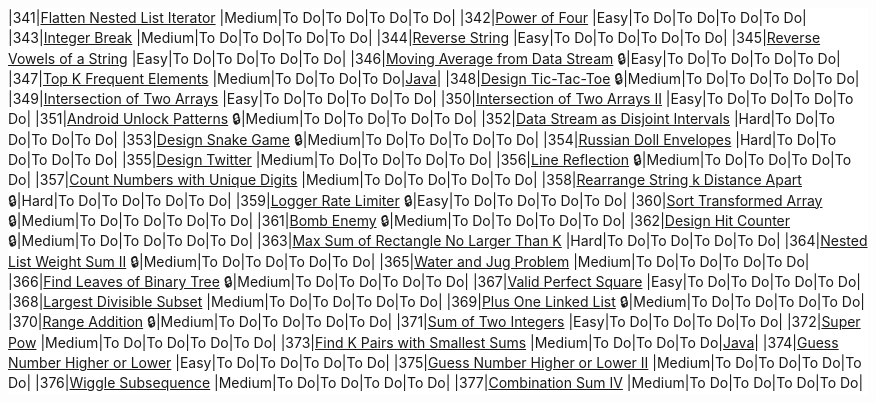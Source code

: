 |341|[Flatten Nested List Iterator](https://leetcode.com/problems/flatten-nested-list-iterator/description/) |Medium|To Do|To Do|To Do|To Do|
|342|[Power of Four](https://leetcode.com/problems/power-of-four/description/) |Easy|To Do|To Do|To Do|To Do|
|343|[Integer Break](https://leetcode.com/problems/integer-break/description/) |Medium|To Do|To Do|To Do|To Do|
|344|[Reverse String](https://leetcode.com/problems/reverse-string/description/) |Easy|To Do|To Do|To Do|To Do|
|345|[Reverse Vowels of a String](https://leetcode.com/problems/reverse-vowels-of-a-string/description/) |Easy|To Do|To Do|To Do|To Do|
|346|[Moving Average from Data Stream](https://leetcode.com/problems/moving-average-from-data-stream/description/) :lock:|Easy|To Do|To Do|To Do|To Do|
|347|[Top K Frequent Elements](https://leetcode.com/problems/top-k-frequent-elements/description/) |Medium|To Do|To Do|To Do|[Java](https://github.com/rexhbc/EveryDay-LeetCode/blob/master/leetcode-algorithms/347.%20Top%20K%20Frequent%20Elements/Solution.java)|
|348|[Design Tic-Tac-Toe](https://leetcode.com/problems/design-tic-tac-toe/description/) :lock:|Medium|To Do|To Do|To Do|To Do|
|349|[Intersection of Two Arrays](https://leetcode.com/problems/intersection-of-two-arrays/description/) |Easy|To Do|To Do|To Do|To Do|
|350|[Intersection of Two Arrays II](https://leetcode.com/problems/intersection-of-two-arrays-ii/description/) |Easy|To Do|To Do|To Do|To Do|
|351|[Android Unlock Patterns](https://leetcode.com/problems/android-unlock-patterns/description/) :lock:|Medium|To Do|To Do|To Do|To Do|
|352|[Data Stream as Disjoint Intervals](https://leetcode.com/problems/data-stream-as-disjoint-intervals/description/) |Hard|To Do|To Do|To Do|To Do|
|353|[Design Snake Game](https://leetcode.com/problems/design-snake-game/description/) :lock:|Medium|To Do|To Do|To Do|To Do|
|354|[Russian Doll Envelopes](https://leetcode.com/problems/russian-doll-envelopes/description/) |Hard|To Do|To Do|To Do|To Do|
|355|[Design Twitter](https://leetcode.com/problems/design-twitter/description/) |Medium|To Do|To Do|To Do|To Do|
|356|[Line Reflection](https://leetcode.com/problems/line-reflection/description/) :lock:|Medium|To Do|To Do|To Do|To Do|
|357|[Count Numbers with Unique Digits](https://leetcode.com/problems/count-numbers-with-unique-digits/description/) |Medium|To Do|To Do|To Do|To Do|
|358|[Rearrange String k Distance Apart](https://leetcode.com/problems/rearrange-string-k-distance-apart/description/) :lock:|Hard|To Do|To Do|To Do|To Do|
|359|[Logger Rate Limiter](https://leetcode.com/problems/logger-rate-limiter/description/) :lock:|Easy|To Do|To Do|To Do|To Do|
|360|[Sort Transformed Array](https://leetcode.com/problems/sort-transformed-array/description/) :lock:|Medium|To Do|To Do|To Do|To Do|
|361|[Bomb Enemy](https://leetcode.com/problems/bomb-enemy/description/) :lock:|Medium|To Do|To Do|To Do|To Do|
|362|[Design Hit Counter](https://leetcode.com/problems/design-hit-counter/description/) :lock:|Medium|To Do|To Do|To Do|To Do|
|363|[Max Sum of Rectangle No Larger Than K](https://leetcode.com/problems/max-sum-of-rectangle-no-larger-than-k/description/) |Hard|To Do|To Do|To Do|To Do|
|364|[Nested List Weight Sum II](https://leetcode.com/problems/nested-list-weight-sum-ii/description/) :lock:|Medium|To Do|To Do|To Do|To Do|
|365|[Water and Jug Problem](https://leetcode.com/problems/water-and-jug-problem/description/) |Medium|To Do|To Do|To Do|To Do|
|366|[Find Leaves of Binary Tree](https://leetcode.com/problems/find-leaves-of-binary-tree/description/) :lock:|Medium|To Do|To Do|To Do|To Do|
|367|[Valid Perfect Square](https://leetcode.com/problems/valid-perfect-square/description/) |Easy|To Do|To Do|To Do|To Do|
|368|[Largest Divisible Subset](https://leetcode.com/problems/largest-divisible-subset/description/) |Medium|To Do|To Do|To Do|To Do|
|369|[Plus One Linked List](https://leetcode.com/problems/plus-one-linked-list/description/) :lock:|Medium|To Do|To Do|To Do|To Do|
|370|[Range Addition](https://leetcode.com/problems/range-addition/description/) :lock:|Medium|To Do|To Do|To Do|To Do|
|371|[Sum of Two Integers](https://leetcode.com/problems/sum-of-two-integers/description/) |Easy|To Do|To Do|To Do|To Do|
|372|[Super Pow](https://leetcode.com/problems/super-pow/description/) |Medium|To Do|To Do|To Do|To Do|
|373|[Find K Pairs with Smallest Sums](https://leetcode.com/problems/find-k-pairs-with-smallest-sums/description/) |Medium|To Do|To Do|To Do|[Java](https://github.com/rexhbc/EveryDay-LeetCode/blob/master/leetcode-algorithms/373.%20Find%20K%20Pairs%20with%20Smallest%20Sums/Solution.java)|
|374|[Guess Number Higher or Lower](https://leetcode.com/problems/guess-number-higher-or-lower/description/) |Easy|To Do|To Do|To Do|To Do|
|375|[Guess Number Higher or Lower II](https://leetcode.com/problems/guess-number-higher-or-lower-ii/description/) |Medium|To Do|To Do|To Do|To Do|
|376|[Wiggle Subsequence](https://leetcode.com/problems/wiggle-subsequence/description/) |Medium|To Do|To Do|To Do|To Do|
|377|[Combination Sum IV](https://leetcode.com/problems/combination-sum-iv/description/) |Medium|To Do|To Do|To Do|To Do|